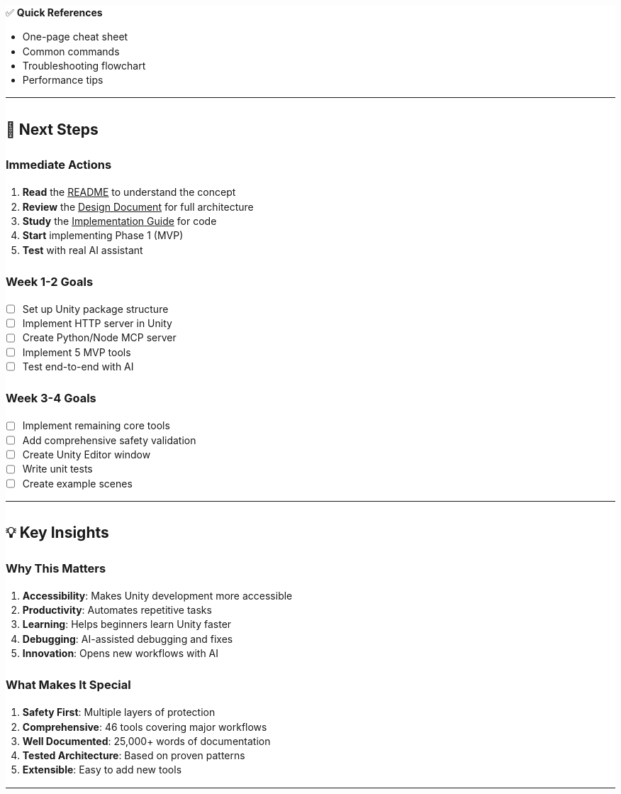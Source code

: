 ✅ **Quick References**
- One-page cheat sheet
- Common commands
- Troubleshooting flowchart
- Performance tips

---

## 🎯 Next Steps

### Immediate Actions

1. **Read** the [README](Unity-MCP-README.md) to understand the concept
2. **Review** the [Design Document](Unity-MCP-Server-Design.md) for full architecture
3. **Study** the [Implementation Guide](Unity-MCP-Implementation-Guide.md) for code
4. **Start** implementing Phase 1 (MVP)
5. **Test** with real AI assistant

### Week 1-2 Goals

- [ ] Set up Unity package structure
- [ ] Implement HTTP server in Unity
- [ ] Create Python/Node MCP server
- [ ] Implement 5 MVP tools
- [ ] Test end-to-end with AI

### Week 3-4 Goals

- [ ] Implement remaining core tools
- [ ] Add comprehensive safety validation
- [ ] Create Unity Editor window
- [ ] Write unit tests
- [ ] Create example scenes

---

## 💡 Key Insights

### Why This Matters

1. **Accessibility**: Makes Unity development more accessible
2. **Productivity**: Automates repetitive tasks
3. **Learning**: Helps beginners learn Unity faster
4. **Debugging**: AI-assisted debugging and fixes
5. **Innovation**: Opens new workflows with AI

### What Makes It Special

1. **Safety First**: Multiple layers of protection
2. **Comprehensive**: 46 tools covering major workflows
3. **Well Documented**: 25,000+ words of documentation
4. **Tested Architecture**: Based on proven patterns
5. **Extensible**: Easy to add new tools

---